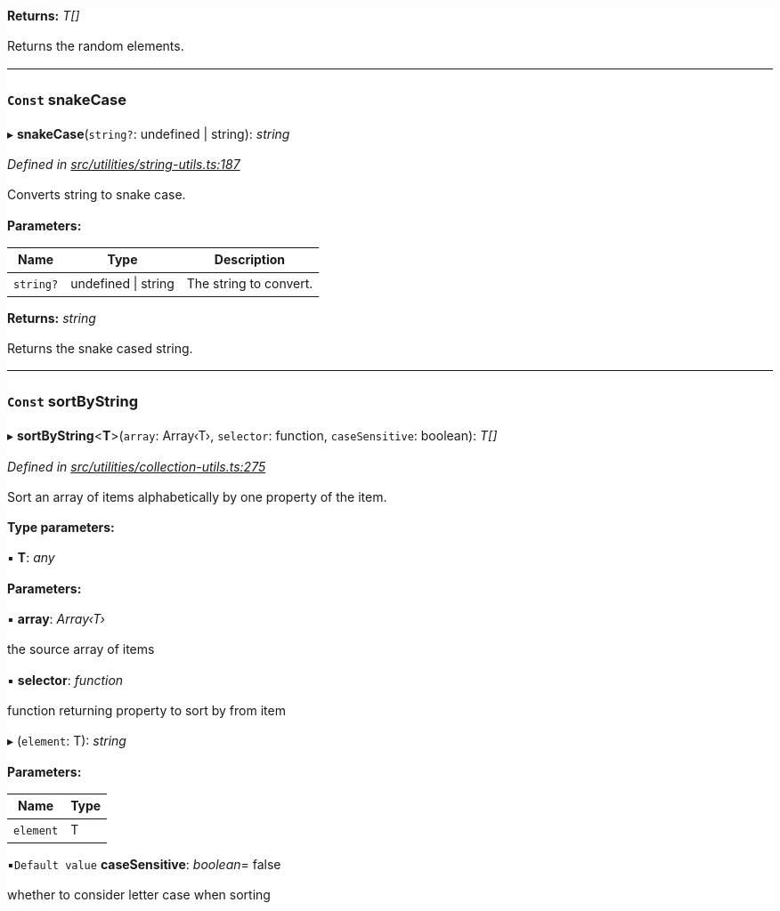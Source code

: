 **Returns:** *T[]*

Returns the random elements.

___

### `Const` snakeCase

▸ **snakeCase**(`string?`: undefined | string): *string*

*Defined in [src/utilities/string-utils.ts:187](https://github.com/AndcultureCode/AndcultureCode.JavaScript.Core/blob/fbcbf56/src/utilities/string-utils.ts#L187)*

Converts string to snake case.

**Parameters:**

Name | Type | Description |
------ | ------ | ------ |
`string?` | undefined &#124; string | The string to convert. |

**Returns:** *string*

Returns the snake cased string.

___

### `Const` sortByString

▸ **sortByString**<**T**>(`array`: Array‹T›, `selector`: function, `caseSensitive`: boolean): *T[]*

*Defined in [src/utilities/collection-utils.ts:275](https://github.com/AndcultureCode/AndcultureCode.JavaScript.Core/blob/fbcbf56/src/utilities/collection-utils.ts#L275)*

Sort an array of items alphabetically by one property of the item.

**Type parameters:**

▪ **T**: *any*

**Parameters:**

▪ **array**: *Array‹T›*

the source array of items

▪ **selector**: *function*

function returning property to sort by from item

▸ (`element`: T): *string*

**Parameters:**

Name | Type |
------ | ------ |
`element` | T |

▪`Default value`  **caseSensitive**: *boolean*= false

whether to consider letter case when sorting
